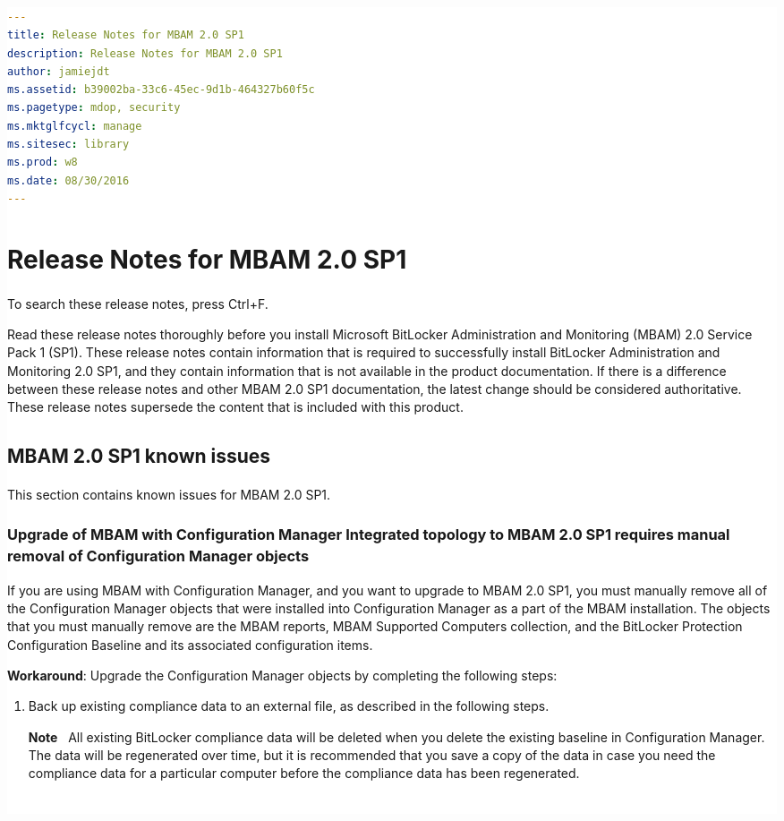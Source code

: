 ```yaml
---
title: Release Notes for MBAM 2.0 SP1
description: Release Notes for MBAM 2.0 SP1
author: jamiejdt
ms.assetid: b39002ba-33c6-45ec-9d1b-464327b60f5c
ms.pagetype: mdop, security
ms.mktglfcycl: manage
ms.sitesec: library
ms.prod: w8
ms.date: 08/30/2016
---
```



# Release Notes for MBAM 2.0 SP1


To search these release notes, press Ctrl+F.

Read these release notes thoroughly before you install Microsoft BitLocker Administration and Monitoring (MBAM) 2.0 Service Pack 1 (SP1). These release notes contain information that is required to successfully install BitLocker Administration and Monitoring 2.0 SP1, and they contain information that is not available in the product documentation. If there is a difference between these release notes and other MBAM 2.0 SP1 documentation, the latest change should be considered authoritative. These release notes supersede the content that is included with this product.

## <a href="" id="---------mbam-2-0-sp1-known-issues"></a> MBAM 2.0 SP1 known issues


This section contains known issues for MBAM 2.0 SP1.

### Upgrade of MBAM with Configuration Manager Integrated topology to MBAM 2.0 SP1 requires manual removal of Configuration Manager objects

If you are using MBAM with Configuration Manager, and you want to upgrade to MBAM 2.0 SP1, you must manually remove all of the Configuration Manager objects that were installed into Configuration Manager as a part of the MBAM installation. The objects that you must manually remove are the MBAM reports, MBAM Supported Computers collection, and the BitLocker Protection Configuration Baseline and its associated configuration items.

**Workaround**: Upgrade the Configuration Manager objects by completing the following steps:

1.  Back up existing compliance data to an external file, as described in the following steps.

    **Note**  
    All existing BitLocker compliance data will be deleted when you delete the existing baseline in Configuration Manager. The data will be regenerated over time, but it is recommended that you save a copy of the data in case you need the compliance data for a particular computer before the compliance data has been regenerated.

     